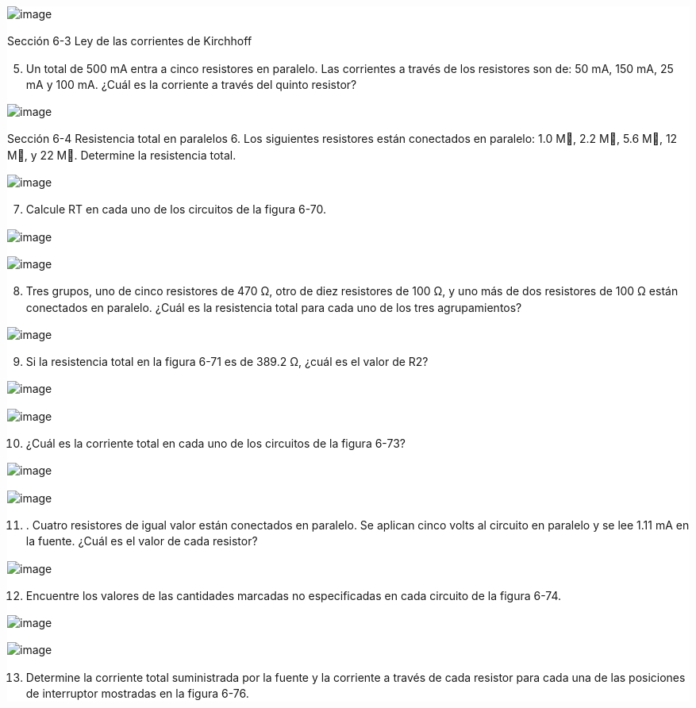 ![image](https://user-images.githubusercontent.com/84783341/172335723-257e9893-3b47-4167-868e-23f4b61bf6b3.png)

Sección 6-3 Ley de las corrientes de Kirchhoff

5.	Un total de 500 mA entra a cinco resistores en paralelo. Las corrientes a través de los resistores son de: 50 mA, 150 mA, 25 mA y 100 mA. ¿Cuál es la corriente a través del quinto resistor?

![image](https://user-images.githubusercontent.com/84783341/172335977-4c0e4313-ad4f-4aed-97ff-b6a82bba1e6a.png)

Sección 6-4 Resistencia total en paralelos 
6.	Los siguientes resistores están conectados en paralelo: 1.0 M, 2.2 M, 5.6 M, 12 M, y 22 M. Determine la resistencia total.

![image](https://user-images.githubusercontent.com/84783341/172336192-8b1f0a2b-23fa-4f3e-b9d9-ab3e102ee4a8.png)

7.	Calcule RT en cada uno de los circuitos de la figura 6-70.

![image](https://user-images.githubusercontent.com/84783341/172336275-6fa0eb95-6c55-4afb-a207-61e9e56ca1c2.png)

![image](https://user-images.githubusercontent.com/84783341/172336432-9e6c9a60-2978-427c-af89-8a48ac081068.png)

8.	Tres grupos, uno de cinco resistores de 470 Ω, otro de diez resistores de 100 Ω, y uno más de dos resistores de 100 Ω están conectados en paralelo. ¿Cuál es la resistencia total para cada uno de los tres agrupamientos?

![image](https://user-images.githubusercontent.com/84783341/172336581-50d872ad-b36b-47e6-9b01-d81c1b864e3d.png)

9.	Si la resistencia total en la figura 6-71 es de 389.2 Ω, ¿cuál es el valor de R2?

![image](https://user-images.githubusercontent.com/84783341/172336650-10230c73-2e76-4d11-9589-3ebe13793f03.png)

![image](https://user-images.githubusercontent.com/84783341/172336771-008a071e-2fb7-41c1-b08d-c99b9e158074.png)

10.	¿Cuál es la corriente total en cada uno de los circuitos de la figura 6-73?

![image](https://user-images.githubusercontent.com/84783341/172336836-ce2d74a3-1814-4359-85c3-7bd0d9c685c1.png)

![image](https://user-images.githubusercontent.com/84783341/172337048-c8a738fb-cbd9-4294-b42f-413043f2065e.png)

11.	. Cuatro resistores de igual valor están conectados en paralelo. Se aplican cinco volts al circuito en paralelo y se lee 1.11 mA en la fuente. ¿Cuál es el valor de cada resistor?

![image](https://user-images.githubusercontent.com/84783341/172337258-b5cb27ee-b191-4911-9dbc-c284f729c9c1.png)

12.	Encuentre los valores de las cantidades marcadas no especificadas en cada circuito de la figura 6-74.

![image](https://user-images.githubusercontent.com/84783341/172337451-1a1cd5f9-ae49-4783-a5df-f94afec357c7.png)

![image](https://user-images.githubusercontent.com/84783341/172337882-09e9adec-075d-4558-a2c2-2cad3531c0b4.png)

13.	Determine la corriente total suministrada por la fuente y la corriente a través de cada resistor para cada una de las posiciones de interruptor mostradas en la figura 6-76.
